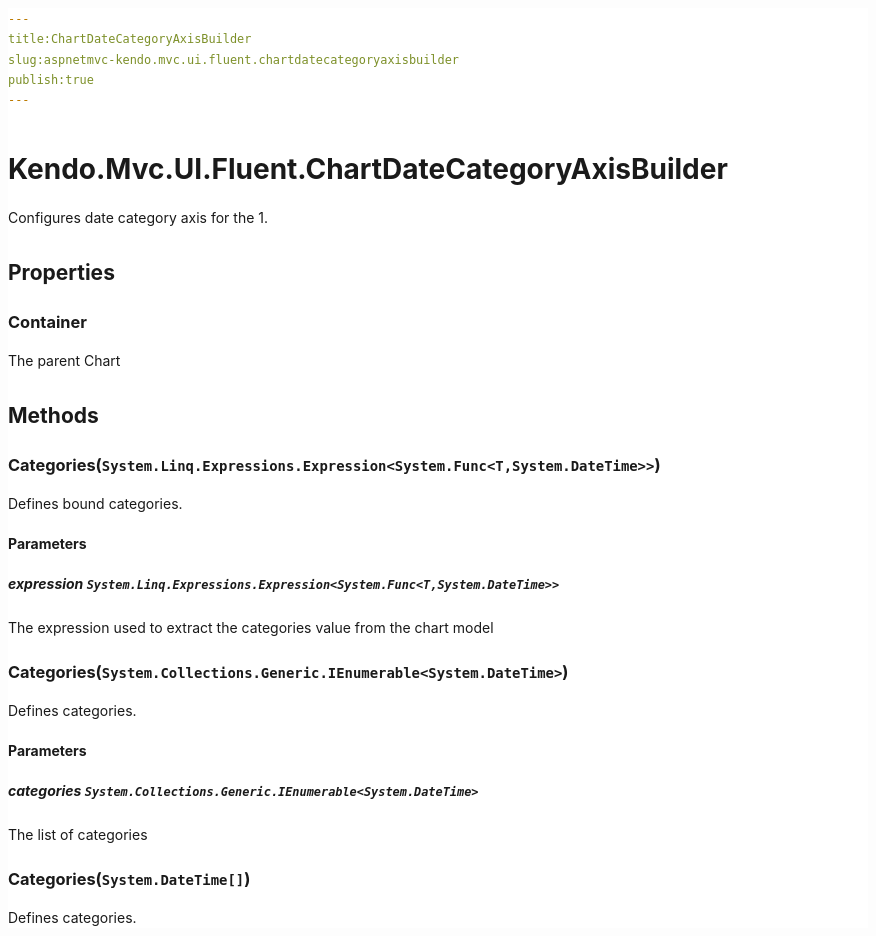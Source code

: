 ```yaml
---
title:ChartDateCategoryAxisBuilder
slug:aspnetmvc-kendo.mvc.ui.fluent.chartdatecategoryaxisbuilder
publish:true
---
```


# Kendo.Mvc.UI.Fluent.ChartDateCategoryAxisBuilder
Configures date category axis for the 1.


## Properties
### Container
The parent Chart



## Methods

### Categories(`System.Linq.Expressions.Expression<System.Func<T,System.DateTime>>`)
Defines bound categories.


#### Parameters

##### expression `System.Linq.Expressions.Expression<System.Func<T,System.DateTime>>`
The expression used to extract the categories value from the chart model





### Categories(`System.Collections.Generic.IEnumerable<System.DateTime>`)
Defines categories.


#### Parameters

##### categories `System.Collections.Generic.IEnumerable<System.DateTime>`
The list of categories





### Categories(`System.DateTime[]`)
Defines categories.

